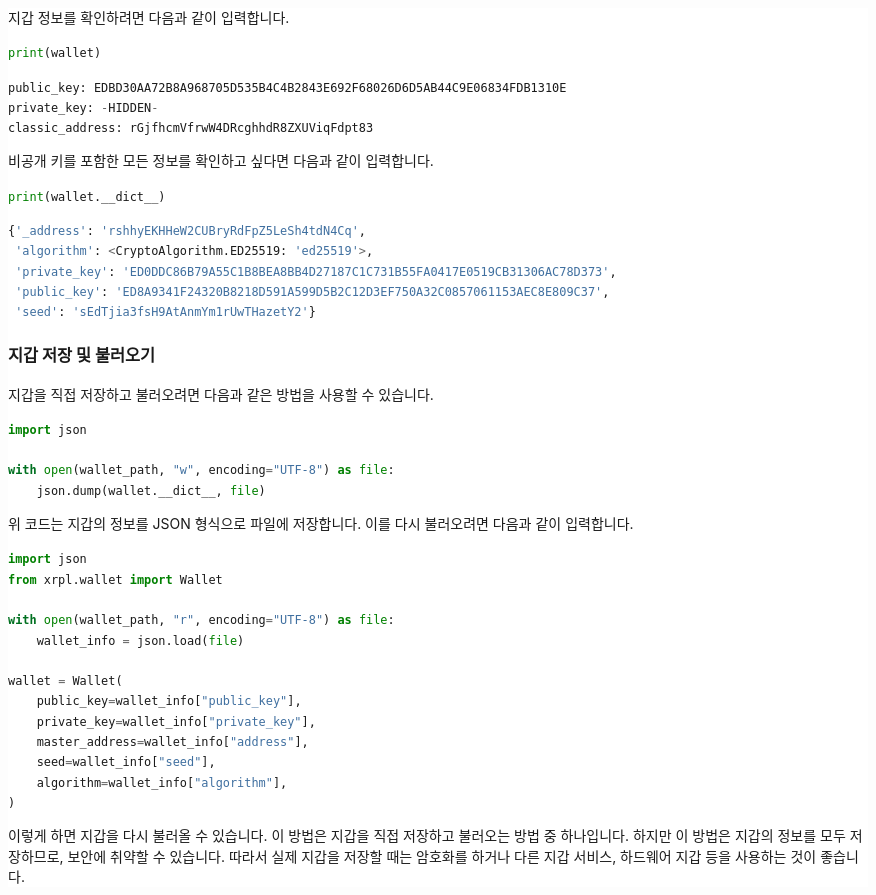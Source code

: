 지갑 정보를 확인하려면 다음과 같이 입력합니다.

```python
print(wallet)
```

```python
public_key: EDBD30AA72B8A968705D535B4C4B2843E692F68026D6D5AB44C9E06834FDB1310E
private_key: -HIDDEN-
classic_address: rGjfhcmVfrwW4DRcghhdR8ZXUViqFdpt83
```

비공개 키를 포함한 모든 정보를 확인하고 싶다면 다음과 같이 입력합니다.

```python
print(wallet.__dict__)
```

```python
{'_address': 'rshhyEKHHeW2CUBryRdFpZ5LeSh4tdN4Cq',
 'algorithm': <CryptoAlgorithm.ED25519: 'ed25519'>,
 'private_key': 'ED0DDC86B79A55C1B8BEA8BB4D27187C1C731B55FA0417E0519CB31306AC78D373',
 'public_key': 'ED8A9341F24320B8218D591A599D5B2C12D3EF750A32C0857061153AEC8E809C37',
 'seed': 'sEdTjia3fsH9AtAnmYm1rUwTHazetY2'}
```

### 지갑 저장 및 불러오기

지갑을 직접 저장하고 불러오려면 다음과 같은 방법을 사용할 수 있습니다.

```python
import json

with open(wallet_path, "w", encoding="UTF-8") as file:
    json.dump(wallet.__dict__, file)
```

위 코드는 지갑의 정보를 JSON 형식으로 파일에 저장합니다. 이를 다시 불러오려면 다음과 같이 입력합니다.

```python
import json
from xrpl.wallet import Wallet

with open(wallet_path, "r", encoding="UTF-8") as file:
    wallet_info = json.load(file)

wallet = Wallet(
    public_key=wallet_info["public_key"],
    private_key=wallet_info["private_key"],
    master_address=wallet_info["address"],
    seed=wallet_info["seed"],
    algorithm=wallet_info["algorithm"],
)
```

이렇게 하면 지갑을 다시 불러올 수 있습니다. 이 방법은 지갑을 직접 저장하고 불러오는 방법 중 하나입니다. 하지만 이 방법은 지갑의 정보를 모두 저장하므로, 보안에 취약할 수 있습니다. 따라서 실제 지갑을 저장할 때는 암호화를 하거나 다른 지갑 서비스, 하드웨어 지갑 등을 사용하는 것이 좋습니다.

